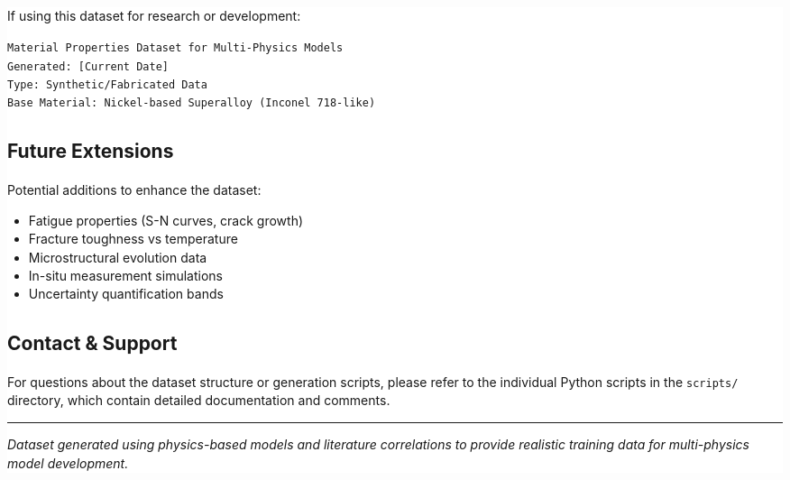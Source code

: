 If using this dataset for research or development:
```
Material Properties Dataset for Multi-Physics Models
Generated: [Current Date]
Type: Synthetic/Fabricated Data
Base Material: Nickel-based Superalloy (Inconel 718-like)
```

## Future Extensions

Potential additions to enhance the dataset:
- Fatigue properties (S-N curves, crack growth)
- Fracture toughness vs temperature
- Microstructural evolution data
- In-situ measurement simulations
- Uncertainty quantification bands

## Contact & Support

For questions about the dataset structure or generation scripts, please refer to the individual Python scripts in the `scripts/` directory, which contain detailed documentation and comments.

---

*Dataset generated using physics-based models and literature correlations to provide realistic training data for multi-physics model development.*